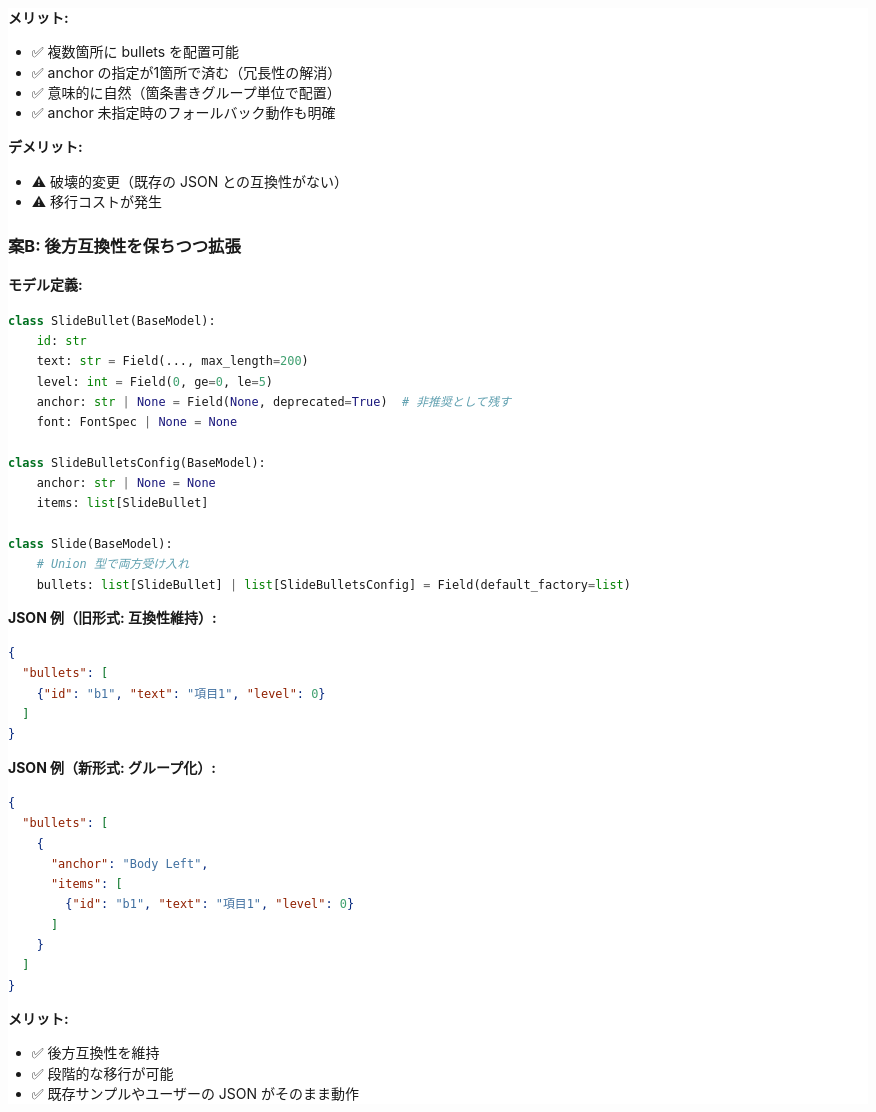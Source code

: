 **メリット:**
- ✅ 複数箇所に bullets を配置可能
- ✅ anchor の指定が1箇所で済む（冗長性の解消）
- ✅ 意味的に自然（箇条書きグループ単位で配置）
- ✅ anchor 未指定時のフォールバック動作も明確

**デメリット:**
- ⚠️ 破壊的変更（既存の JSON との互換性がない）
- ⚠️ 移行コストが発生

### 案B: 後方互換性を保ちつつ拡張

**モデル定義:**
```python
class SlideBullet(BaseModel):
    id: str
    text: str = Field(..., max_length=200)
    level: int = Field(0, ge=0, le=5)
    anchor: str | None = Field(None, deprecated=True)  # 非推奨として残す
    font: FontSpec | None = None

class SlideBulletsConfig(BaseModel):
    anchor: str | None = None
    items: list[SlideBullet]

class Slide(BaseModel):
    # Union 型で両方受け入れ
    bullets: list[SlideBullet] | list[SlideBulletsConfig] = Field(default_factory=list)
```

**JSON 例（旧形式: 互換性維持）:**
```json
{
  "bullets": [
    {"id": "b1", "text": "項目1", "level": 0}
  ]
}
```

**JSON 例（新形式: グループ化）:**
```json
{
  "bullets": [
    {
      "anchor": "Body Left",
      "items": [
        {"id": "b1", "text": "項目1", "level": 0}
      ]
    }
  ]
}
```

**メリット:**
- ✅ 後方互換性を維持
- ✅ 段階的な移行が可能
- ✅ 既存サンプルやユーザーの JSON がそのまま動作
